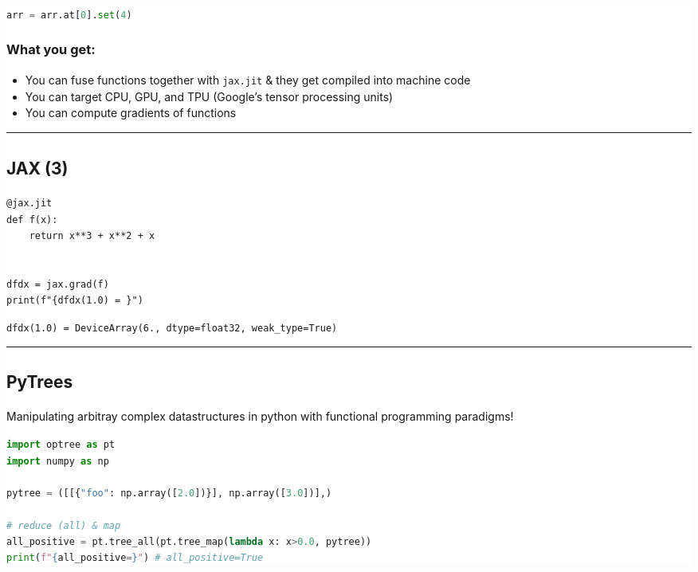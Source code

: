```python
arr = arr.at[0].set(4)
```

### What you get:

- You can fuse functions together with `jax.jit` & they get compiled into machine code
- You can target CPU, GPU, and TPU (Google’s tensor processing units)
- You can compute gradients of functions

---

## JAX (3)

```
@jax.jit
def f(x):
    return x**3 + x**2 + x


dfdx = jax.grad(f)
print(f"{dfdx(1.0) = }")
```

```output
dfdx(1.0) = DeviceArray(6., dtype=float32, weak_type=True)
```

---

## PyTrees

Manipulating arbitray complex datastructures in python with functional programming paradigms!

```python
import optree as pt
import numpy as np

pytree = ([[{"foo": np.array([2.0])}], np.array([3.0])],)

# reduce (all) & map
all_positive = pt.tree_all(pt.tree_map(lambda x: x>0.0, pytree))
print(f"{all_positive=}") # all_positive=True
```
